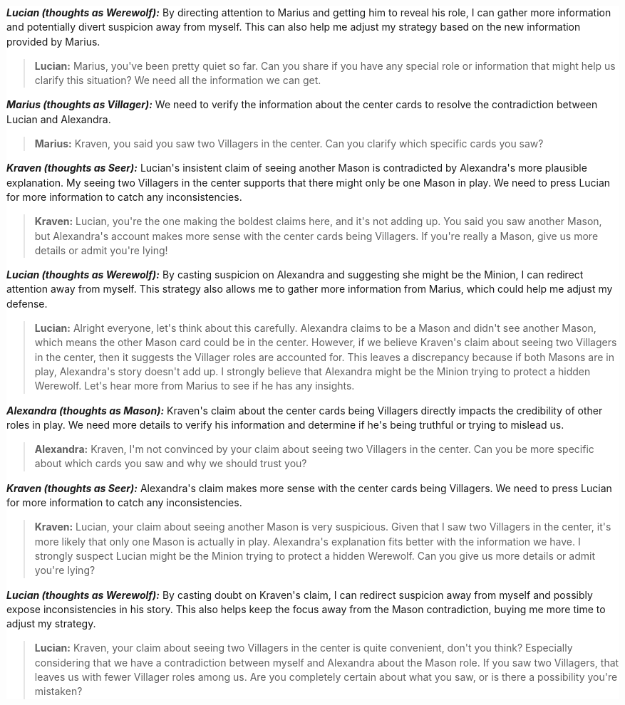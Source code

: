 
***Lucian (thoughts as Werewolf):*** By directing attention to Marius and getting him to reveal his role, I can gather more information and potentially divert suspicion away from myself. This can also help me adjust my strategy based on the new information provided by Marius.
> **Lucian:** Marius, you've been pretty quiet so far. Can you share if you have any special role or information that might help us clarify this situation? We need all the information we can get.


***Marius (thoughts as Villager):*** We need to verify the information about the center cards to resolve the contradiction between Lucian and Alexandra.
> **Marius:** Kraven, you said you saw two Villagers in the center. Can you clarify which specific cards you saw?


***Kraven (thoughts as Seer):*** Lucian's insistent claim of seeing another Mason is contradicted by Alexandra's more plausible explanation. My seeing two Villagers in the center supports that there might only be one Mason in play. We need to press Lucian for more information to catch any inconsistencies.
> **Kraven:** Lucian, you're the one making the boldest claims here, and it's not adding up. You said you saw another Mason, but Alexandra's account makes more sense with the center cards being Villagers. If you're really a Mason, give us more details or admit you're lying!


***Lucian (thoughts as Werewolf):*** By casting suspicion on Alexandra and suggesting she might be the Minion, I can redirect attention away from myself. This strategy also allows me to gather more information from Marius, which could help me adjust my defense.
> **Lucian:** Alright everyone, let's think about this carefully. Alexandra claims to be a Mason and didn't see another Mason, which means the other Mason card could be in the center. However, if we believe Kraven's claim about seeing two Villagers in the center, then it suggests the Villager roles are accounted for. This leaves a discrepancy because if both Masons are in play, Alexandra's story doesn't add up. I strongly believe that Alexandra might be the Minion trying to protect a hidden Werewolf. Let's hear more from Marius to see if he has any insights.


***Alexandra (thoughts as Mason):*** Kraven's claim about the center cards being Villagers directly impacts the credibility of other roles in play. We need more details to verify his information and determine if he's being truthful or trying to mislead us.
> **Alexandra:** Kraven, I'm not convinced by your claim about seeing two Villagers in the center. Can you be more specific about which cards you saw and why we should trust you?


***Kraven (thoughts as Seer):*** Alexandra's claim makes more sense with the center cards being Villagers. We need to press Lucian for more information to catch any inconsistencies.
> **Kraven:** Lucian, your claim about seeing another Mason is very suspicious. Given that I saw two Villagers in the center, it's more likely that only one Mason is actually in play. Alexandra's explanation fits better with the information we have. I strongly suspect Lucian might be the Minion trying to protect a hidden Werewolf. Can you give us more details or admit you're lying?


***Lucian (thoughts as Werewolf):*** By casting doubt on Kraven's claim, I can redirect suspicion away from myself and possibly expose inconsistencies in his story. This also helps keep the focus away from the Mason contradiction, buying me more time to adjust my strategy.
> **Lucian:** Kraven, your claim about seeing two Villagers in the center is quite convenient, don't you think? Especially considering that we have a contradiction between myself and Alexandra about the Mason role. If you saw two Villagers, that leaves us with fewer Villager roles among us. Are you completely certain about what you saw, or is there a possibility you're mistaken?
